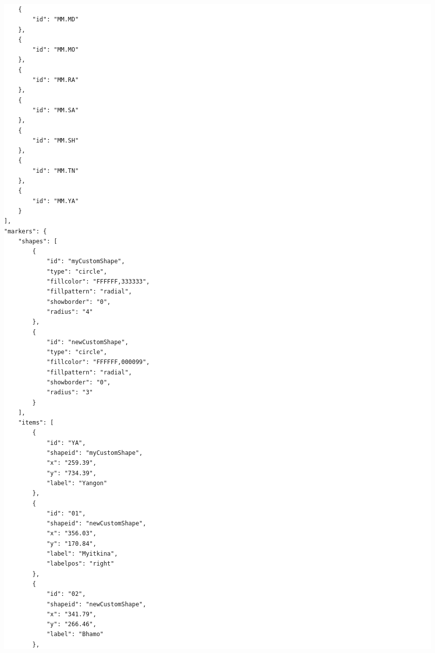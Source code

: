         {
            "id": "MM.MD"
        },
        {
            "id": "MM.MO"
        },
        {
            "id": "MM.RA"
        },
        {
            "id": "MM.SA"
        },
        {
            "id": "MM.SH"
        },
        {
            "id": "MM.TN"
        },
        {
            "id": "MM.YA"
        }
    ],
    "markers": {
        "shapes": [
            {
                "id": "myCustomShape",
                "type": "circle",
                "fillcolor": "FFFFFF,333333",
                "fillpattern": "radial",
                "showborder": "0",
                "radius": "4"
            },
            {
                "id": "newCustomShape",
                "type": "circle",
                "fillcolor": "FFFFFF,000099",
                "fillpattern": "radial",
                "showborder": "0",
                "radius": "3"
            }
        ],
        "items": [
            {
                "id": "YA",
                "shapeid": "myCustomShape",
                "x": "259.39",
                "y": "734.39",
                "label": "Yangon"
            },
            {
                "id": "01",
                "shapeid": "newCustomShape",
                "x": "356.03",
                "y": "170.84",
                "label": "Myitkina",
                "labelpos": "right"
            },
            {
                "id": "02",
                "shapeid": "newCustomShape",
                "x": "341.79",
                "y": "266.46",
                "label": "Bhamo"
            },